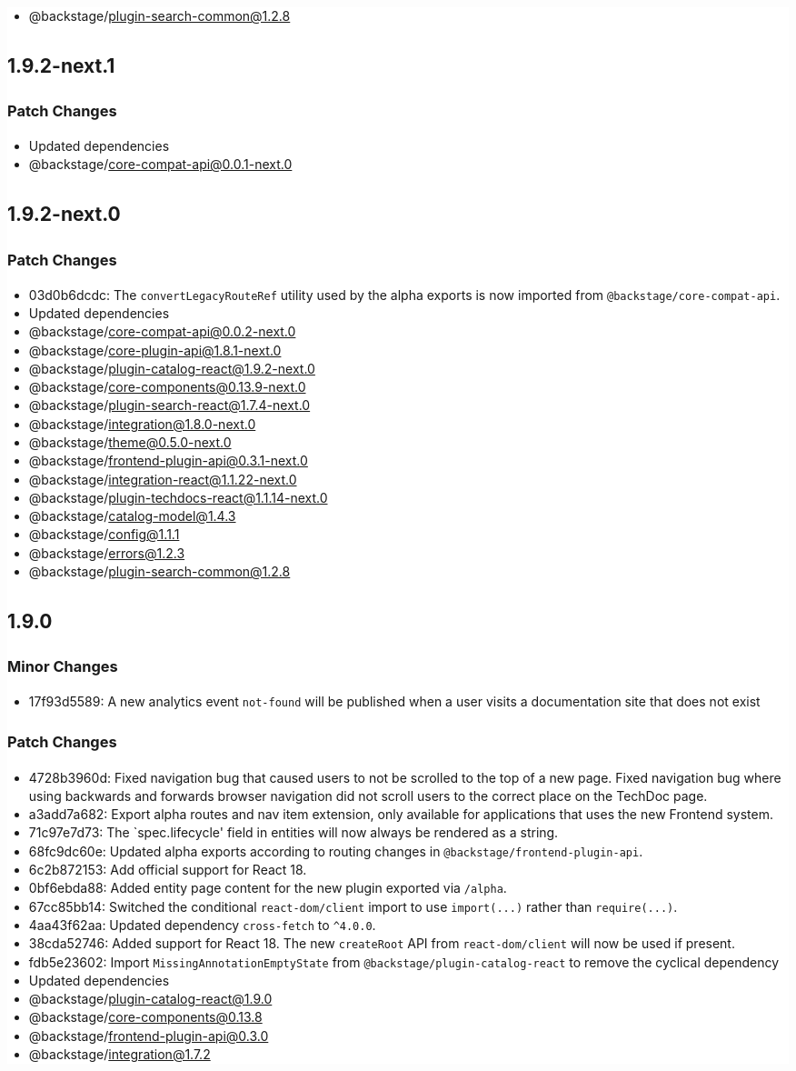  - @backstage/plugin-search-common@1.2.8

## 1.9.2-next.1

### Patch Changes

- Updated dependencies
 - @backstage/core-compat-api@0.0.1-next.0

## 1.9.2-next.0

### Patch Changes

- 03d0b6dcdc: The `convertLegacyRouteRef` utility used by the alpha exports is now imported from `@backstage/core-compat-api`.
- Updated dependencies
 - @backstage/core-compat-api@0.0.2-next.0
 - @backstage/core-plugin-api@1.8.1-next.0
 - @backstage/plugin-catalog-react@1.9.2-next.0
 - @backstage/core-components@0.13.9-next.0
 - @backstage/plugin-search-react@1.7.4-next.0
 - @backstage/integration@1.8.0-next.0
 - @backstage/theme@0.5.0-next.0
 - @backstage/frontend-plugin-api@0.3.1-next.0
 - @backstage/integration-react@1.1.22-next.0
 - @backstage/plugin-techdocs-react@1.1.14-next.0
 - @backstage/catalog-model@1.4.3
 - @backstage/config@1.1.1
 - @backstage/errors@1.2.3
 - @backstage/plugin-search-common@1.2.8

## 1.9.0

### Minor Changes

- 17f93d5589: A new analytics event `not-found` will be published when a user visits a documentation site that does not exist

### Patch Changes

- 4728b3960d: Fixed navigation bug that caused users to not be scrolled to the top of a new page. Fixed navigation bug where using backwards and forwards browser navigation did not scroll users to the correct place on the TechDoc page.
- a3add7a682: Export alpha routes and nav item extension, only available for applications that uses the new Frontend system.
- 71c97e7d73: The `spec.lifecycle' field in entities will now always be rendered as a string.
- 68fc9dc60e: Updated alpha exports according to routing changes in `@backstage/frontend-plugin-api`.
- 6c2b872153: Add official support for React 18.
- 0bf6ebda88: Added entity page content for the new plugin exported via `/alpha`.
- 67cc85bb14: Switched the conditional `react-dom/client` import to use `import(...)` rather than `require(...)`.
- 4aa43f62aa: Updated dependency `cross-fetch` to `^4.0.0`.
- 38cda52746: Added support for React 18. The new `createRoot` API from `react-dom/client` will now be used if present.
- fdb5e23602: Import `MissingAnnotationEmptyState` from `@backstage/plugin-catalog-react` to remove the cyclical dependency
- Updated dependencies
 - @backstage/plugin-catalog-react@1.9.0
 - @backstage/core-components@0.13.8
 - @backstage/frontend-plugin-api@0.3.0
 - @backstage/integration@1.7.2
